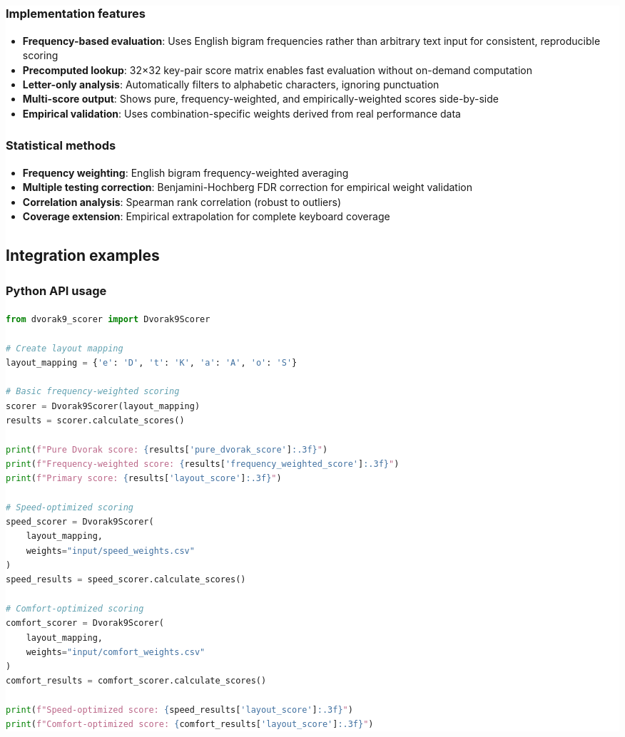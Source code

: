 
### Implementation features
- **Frequency-based evaluation**: Uses English bigram frequencies rather than arbitrary text input for consistent, reproducible scoring
- **Precomputed lookup**: 32×32 key-pair score matrix enables fast evaluation without on-demand computation
- **Letter-only analysis**: Automatically filters to alphabetic characters, ignoring punctuation
- **Multi-score output**: Shows pure, frequency-weighted, and empirically-weighted scores side-by-side
- **Empirical validation**: Uses combination-specific weights derived from real performance data

### Statistical methods
- **Frequency weighting**: English bigram frequency-weighted averaging
- **Multiple testing correction**: Benjamini-Hochberg FDR correction for empirical weight validation
- **Correlation analysis**: Spearman rank correlation (robust to outliers)
- **Coverage extension**: Empirical extrapolation for complete keyboard coverage

## Integration examples

### Python API usage
```python
from dvorak9_scorer import Dvorak9Scorer

# Create layout mapping
layout_mapping = {'e': 'D', 't': 'K', 'a': 'A', 'o': 'S'}

# Basic frequency-weighted scoring
scorer = Dvorak9Scorer(layout_mapping)
results = scorer.calculate_scores()

print(f"Pure Dvorak score: {results['pure_dvorak_score']:.3f}")
print(f"Frequency-weighted score: {results['frequency_weighted_score']:.3f}")
print(f"Primary score: {results['layout_score']:.3f}")

# Speed-optimized scoring
speed_scorer = Dvorak9Scorer(
    layout_mapping, 
    weights="input/speed_weights.csv"
)
speed_results = speed_scorer.calculate_scores()

# Comfort-optimized scoring
comfort_scorer = Dvorak9Scorer(
    layout_mapping,
    weights="input/comfort_weights.csv"
)
comfort_results = comfort_scorer.calculate_scores()

print(f"Speed-optimized score: {speed_results['layout_score']:.3f}")
print(f"Comfort-optimized score: {comfort_results['layout_score']:.3f}")
```
